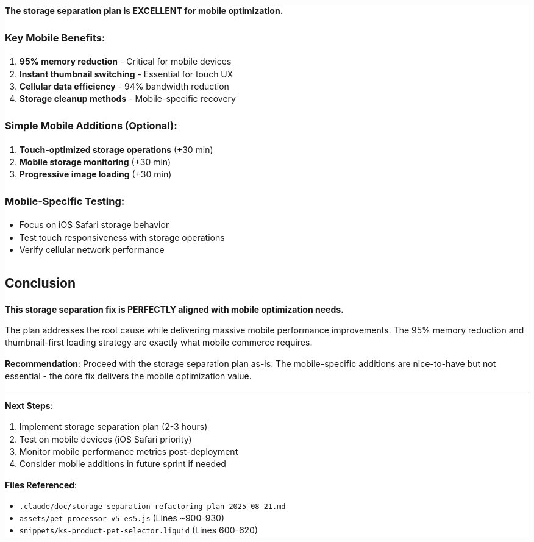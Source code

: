 **The storage separation plan is EXCELLENT for mobile optimization.**

### Key Mobile Benefits:
1. **95% memory reduction** - Critical for mobile devices
2. **Instant thumbnail switching** - Essential for touch UX
3. **Cellular data efficiency** - 94% bandwidth reduction
4. **Storage cleanup methods** - Mobile-specific recovery

### Simple Mobile Additions (Optional):
1. **Touch-optimized storage operations** (+30 min)
2. **Mobile storage monitoring** (+30 min)
3. **Progressive image loading** (+30 min)

### Mobile-Specific Testing:
- Focus on iOS Safari storage behavior
- Test touch responsiveness with storage operations
- Verify cellular network performance

## Conclusion

**This storage separation fix is PERFECTLY aligned with mobile optimization needs.** 

The plan addresses the root cause while delivering massive mobile performance improvements. The 95% memory reduction and thumbnail-first loading strategy are exactly what mobile commerce requires.

**Recommendation**: Proceed with the storage separation plan as-is. The mobile-specific additions are nice-to-have but not essential - the core fix delivers the mobile optimization value.

---

**Next Steps**: 
1. Implement storage separation plan (2-3 hours)
2. Test on mobile devices (iOS Safari priority)
3. Monitor mobile performance metrics post-deployment
4. Consider mobile additions in future sprint if needed

**Files Referenced**:
- `.claude/doc/storage-separation-refactoring-plan-2025-08-21.md`
- `assets/pet-processor-v5-es5.js` (Lines ~900-930)
- `snippets/ks-product-pet-selector.liquid` (Lines 600-620)